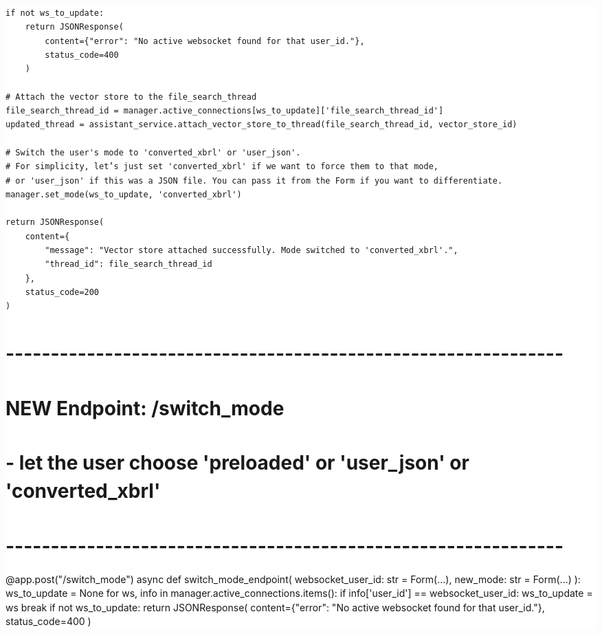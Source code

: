     if not ws_to_update:
        return JSONResponse(
            content={"error": "No active websocket found for that user_id."},
            status_code=400
        )

    # Attach the vector store to the file_search_thread
    file_search_thread_id = manager.active_connections[ws_to_update]['file_search_thread_id']
    updated_thread = assistant_service.attach_vector_store_to_thread(file_search_thread_id, vector_store_id)

    # Switch the user's mode to 'converted_xbrl' or 'user_json'. 
    # For simplicity, let’s just set 'converted_xbrl' if we want to force them to that mode,
    # or 'user_json' if this was a JSON file. You can pass it from the Form if you want to differentiate.
    manager.set_mode(ws_to_update, 'converted_xbrl')

    return JSONResponse(
        content={
            "message": "Vector store attached successfully. Mode switched to 'converted_xbrl'.",
            "thread_id": file_search_thread_id
        },
        status_code=200
    )

# --------------------------------------------------------------
#  NEW Endpoint: /switch_mode
#    - let the user choose 'preloaded' or 'user_json' or 'converted_xbrl'
# --------------------------------------------------------------
@app.post("/switch_mode")
async def switch_mode_endpoint(
    websocket_user_id: str = Form(...),
    new_mode: str = Form(...)
):
    ws_to_update = None
    for ws, info in manager.active_connections.items():
        if info['user_id'] == websocket_user_id:
            ws_to_update = ws
            break
    if not ws_to_update:
        return JSONResponse(
            content={"error": "No active websocket found for that user_id."},
            status_code=400
        )
